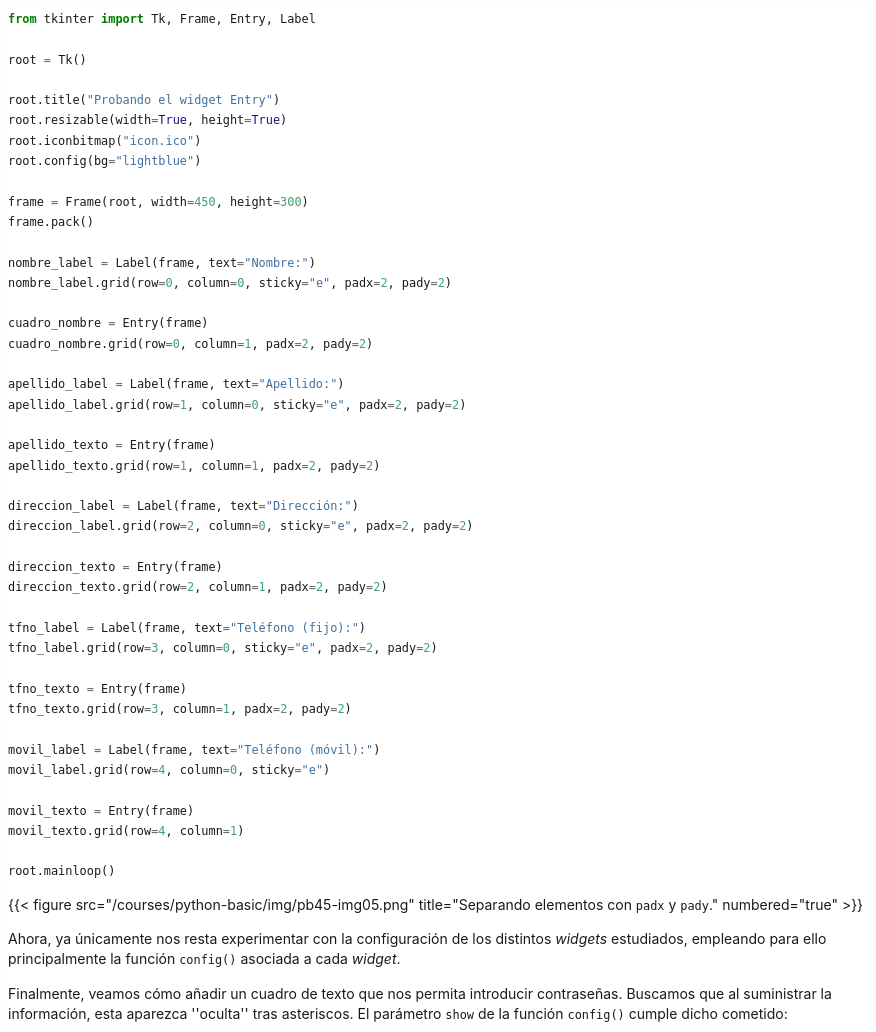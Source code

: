 ```python
from tkinter import Tk, Frame, Entry, Label

root = Tk()

root.title("Probando el widget Entry")
root.resizable(width=True, height=True)
root.iconbitmap("icon.ico")
root.config(bg="lightblue")

frame = Frame(root, width=450, height=300)
frame.pack()

nombre_label = Label(frame, text="Nombre:")
nombre_label.grid(row=0, column=0, sticky="e", padx=2, pady=2)

cuadro_nombre = Entry(frame)
cuadro_nombre.grid(row=0, column=1, padx=2, pady=2)

apellido_label = Label(frame, text="Apellido:")
apellido_label.grid(row=1, column=0, sticky="e", padx=2, pady=2)

apellido_texto = Entry(frame)
apellido_texto.grid(row=1, column=1, padx=2, pady=2)

direccion_label = Label(frame, text="Dirección:")
direccion_label.grid(row=2, column=0, sticky="e", padx=2, pady=2)

direccion_texto = Entry(frame)
direccion_texto.grid(row=2, column=1, padx=2, pady=2)

tfno_label = Label(frame, text="Teléfono (fijo):")
tfno_label.grid(row=3, column=0, sticky="e", padx=2, pady=2)

tfno_texto = Entry(frame)
tfno_texto.grid(row=3, column=1, padx=2, pady=2)

movil_label = Label(frame, text="Teléfono (móvil):")
movil_label.grid(row=4, column=0, sticky="e")

movil_texto = Entry(frame)
movil_texto.grid(row=4, column=1)

root.mainloop()
```

{{< figure src="/courses/python-basic/img/pb45-img05.png" title="Separando elementos con `padx` y `pady`." numbered="true" >}}

Ahora, ya únicamente nos resta experimentar con la configuración de los distintos *widgets* estudiados, empleando para ello principalmente la función `config()` asociada a cada *widget*.

Finalmente, veamos cómo añadir un cuadro de texto que nos permita introducir contraseñas. Buscamos que al suministrar la información, esta aparezca ''oculta'' tras asteriscos. El parámetro `show` de la función `config()` cumple dicho cometido:
